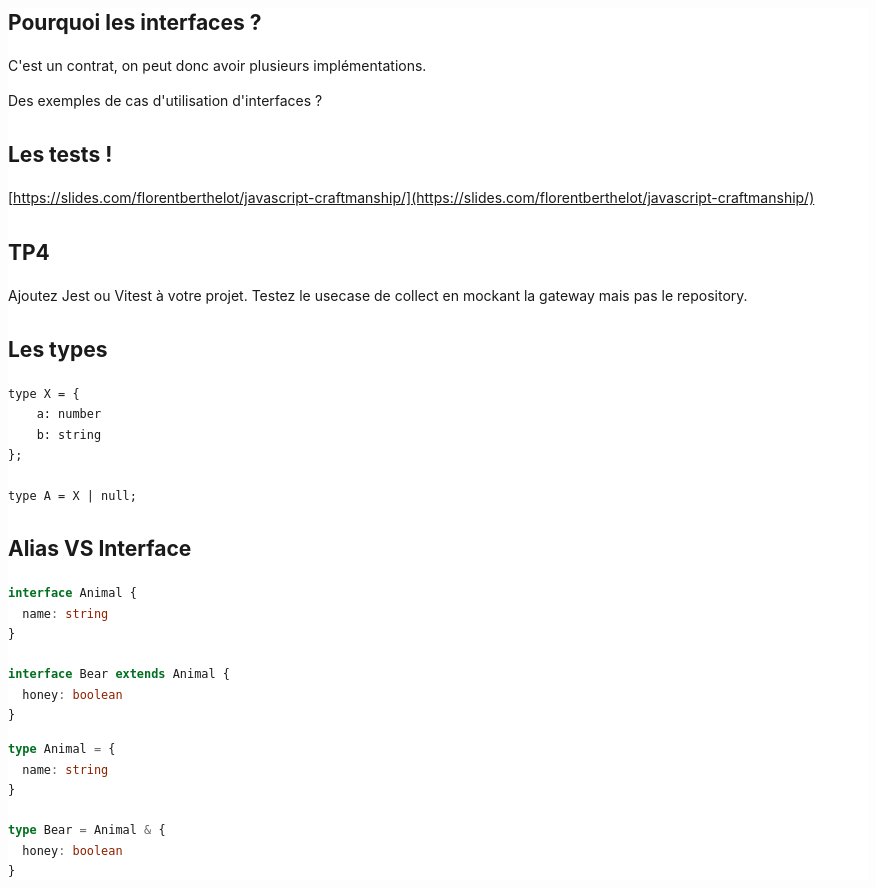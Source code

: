 
## Pourquoi les interfaces ?

C'est un contrat, on peut donc avoir plusieurs implémentations.

Des exemples de cas d'utilisation d'interfaces ?


## Les tests !

[https://slides.com/florentberthelot/javascript-craftmanship/](https://slides.com/florentberthelot/javascript-craftmanship/)



## TP4

Ajoutez Jest ou Vitest à votre projet.
Testez le usecase de collect en mockant la gateway mais pas le repository.



## Les types

```typscript	
type X = {
    a: number
    b: string
};

type A = X | null;
```


## Alias VS Interface

```typescript
interface Animal {
  name: string
}
 
interface Bear extends Animal {
  honey: boolean
}
```

```typescript
type Animal = {
  name: string
}
 
type Bear = Animal & { 
  honey: boolean 
}
```

